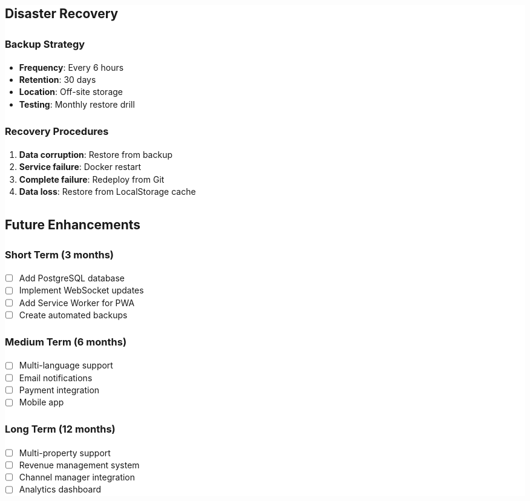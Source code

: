 ## Disaster Recovery

### Backup Strategy

- **Frequency**: Every 6 hours
- **Retention**: 30 days
- **Location**: Off-site storage
- **Testing**: Monthly restore drill

### Recovery Procedures

1. **Data corruption**: Restore from backup
2. **Service failure**: Docker restart
3. **Complete failure**: Redeploy from Git
4. **Data loss**: Restore from LocalStorage cache

## Future Enhancements

### Short Term (3 months)

- [ ] Add PostgreSQL database
- [ ] Implement WebSocket updates
- [ ] Add Service Worker for PWA
- [ ] Create automated backups

### Medium Term (6 months)

- [ ] Multi-language support
- [ ] Email notifications
- [ ] Payment integration
- [ ] Mobile app

### Long Term (12 months)

- [ ] Multi-property support
- [ ] Revenue management system
- [ ] Channel manager integration
- [ ] Analytics dashboard
